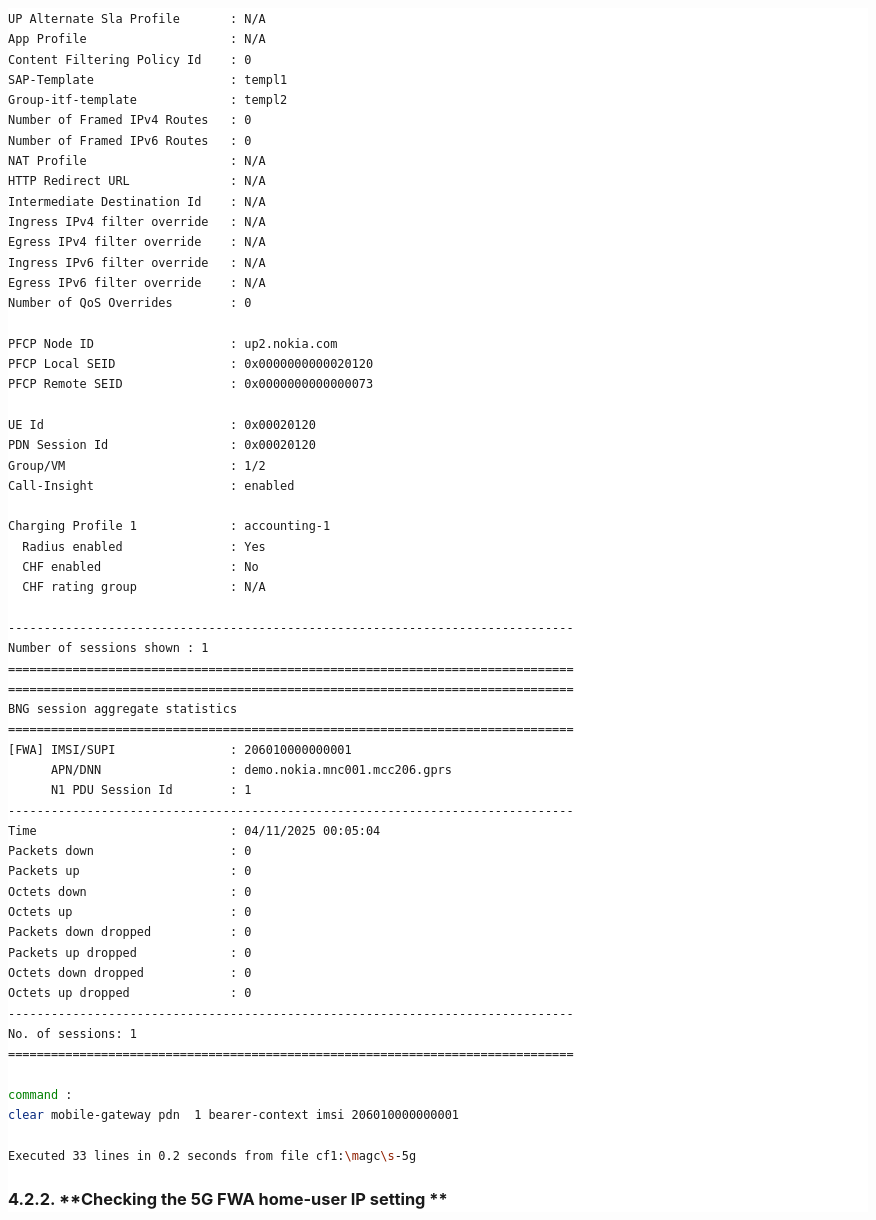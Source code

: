 ```bash
UP Alternate Sla Profile       : N/A
App Profile                    : N/A
Content Filtering Policy Id    : 0
SAP-Template                   : templ1
Group-itf-template             : templ2
Number of Framed IPv4 Routes   : 0
Number of Framed IPv6 Routes   : 0
NAT Profile                    : N/A
HTTP Redirect URL              : N/A
Intermediate Destination Id    : N/A
Ingress IPv4 filter override   : N/A
Egress IPv4 filter override    : N/A
Ingress IPv6 filter override   : N/A
Egress IPv6 filter override    : N/A
Number of QoS Overrides        : 0

PFCP Node ID                   : up2.nokia.com
PFCP Local SEID                : 0x0000000000020120
PFCP Remote SEID               : 0x0000000000000073

UE Id                          : 0x00020120
PDN Session Id                 : 0x00020120
Group/VM                       : 1/2
Call-Insight                   : enabled

Charging Profile 1             : accounting-1
  Radius enabled               : Yes
  CHF enabled                  : No
  CHF rating group             : N/A

-------------------------------------------------------------------------------
Number of sessions shown : 1
===============================================================================
===============================================================================
BNG session aggregate statistics
===============================================================================
[FWA] IMSI/SUPI                : 206010000000001
      APN/DNN                  : demo.nokia.mnc001.mcc206.gprs
      N1 PDU Session Id        : 1
-------------------------------------------------------------------------------
Time                           : 04/11/2025 00:05:04
Packets down                   : 0
Packets up                     : 0
Octets down                    : 0
Octets up                      : 0
Packets down dropped           : 0
Packets up dropped             : 0
Octets down dropped            : 0
Octets up dropped              : 0
-------------------------------------------------------------------------------
No. of sessions: 1
===============================================================================

command :
clear mobile-gateway pdn  1 bearer-context imsi 206010000000001

Executed 33 lines in 0.2 seconds from file cf1:\magc\s-5g
```
### 4.2.2. **Checking the 5G FWA home-user IP setting **

